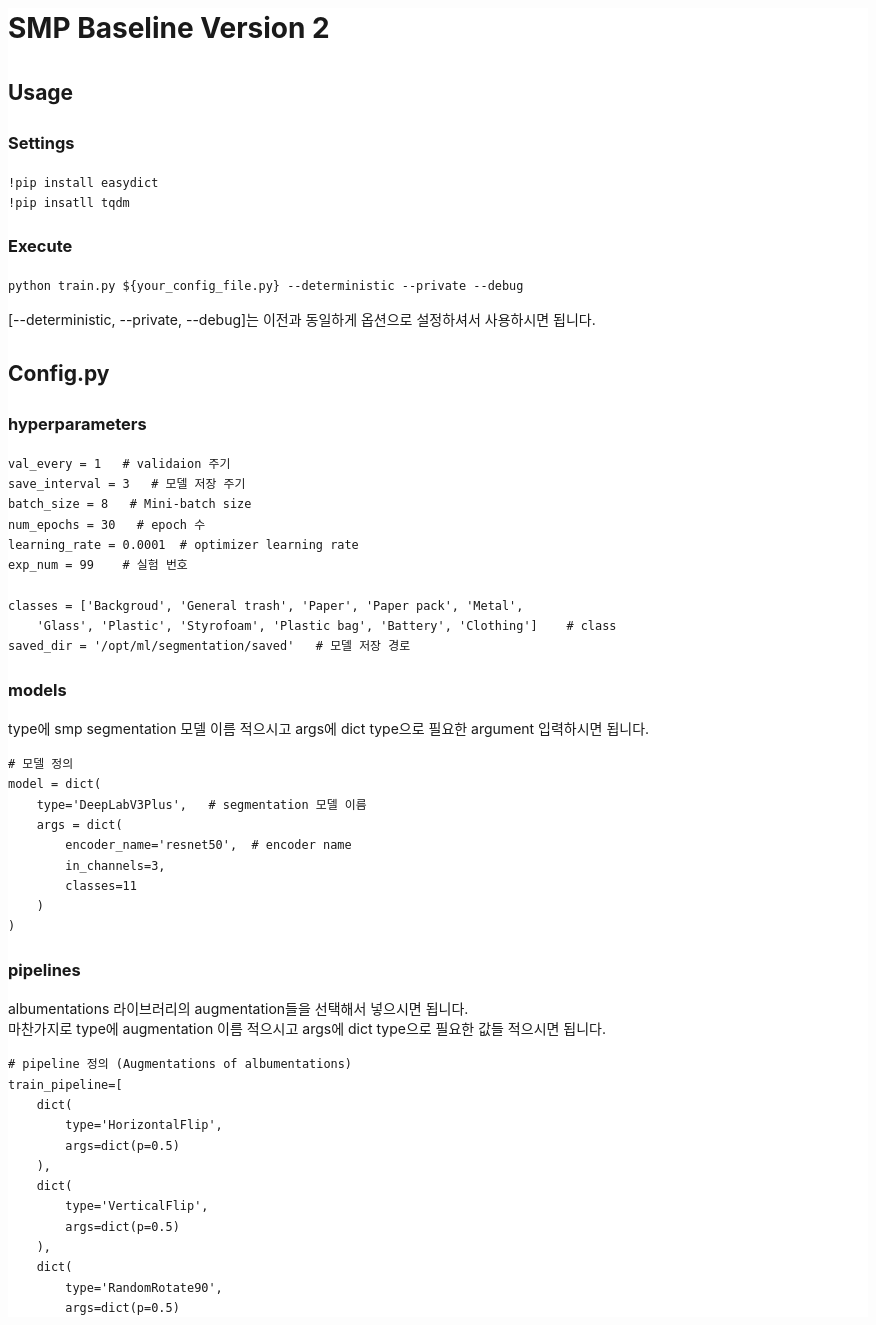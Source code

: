 # SMP Baseline Version 2
## Usage
### Settings
```
!pip install easydict
!pip insatll tqdm
```

### Execute
```
python train.py ${your_config_file.py} --deterministic --private --debug
```
\[--deterministic, --private, --debug\]는 이전과 동일하게 옵션으로 설정하셔서 사용하시면 됩니다.

## Config.py
### hyperparameters
```
val_every = 1   # validaion 주기
save_interval = 3   # 모델 저장 주기
batch_size = 8   # Mini-batch size
num_epochs = 30   # epoch 수
learning_rate = 0.0001  # optimizer learning rate
exp_num = 99    # 실험 번호

classes = ['Backgroud', 'General trash', 'Paper', 'Paper pack', 'Metal',
    'Glass', 'Plastic', 'Styrofoam', 'Plastic bag', 'Battery', 'Clothing']    # class
saved_dir = '/opt/ml/segmentation/saved'   # 모델 저장 경로
```

### models
type에 smp segmentation 모델 이름 적으시고 args에 dict type으로 필요한 argument 입력하시면 됩니다.
```
# 모델 정의
model = dict(
    type='DeepLabV3Plus',   # segmentation 모델 이름
    args = dict(
        encoder_name='resnet50',  # encoder name
        in_channels=3,
        classes=11
    )
)
```

### pipelines
albumentations 라이브러리의 augmentation들을 선택해서 넣으시면 됩니다.</br>
마찬가지로 type에 augmentation 이름 적으시고 args에 dict type으로 필요한 값들 적으시면 됩니다. 
```
# pipeline 정의 (Augmentations of albumentations)
train_pipeline=[
    dict(
        type='HorizontalFlip',
        args=dict(p=0.5)
    ),
    dict(
        type='VerticalFlip',
        args=dict(p=0.5)
    ),
    dict(
        type='RandomRotate90',
        args=dict(p=0.5)
```